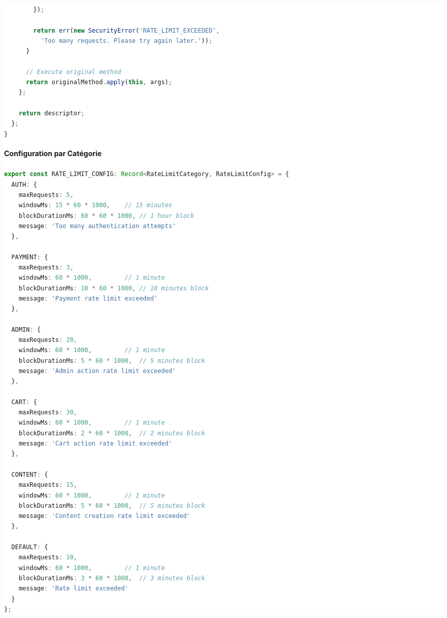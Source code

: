 ```typescript
        });
        
        return err(new SecurityError('RATE_LIMIT_EXCEEDED', 
          'Too many requests. Please try again later.'));
      }

      // Execute original method
      return originalMethod.apply(this, args);
    };

    return descriptor;
  };
}
```

#### Configuration par Catégorie
```typescript
export const RATE_LIMIT_CONFIG: Record<RateLimitCategory, RateLimitConfig> = {
  AUTH: {
    maxRequests: 5,
    windowMs: 15 * 60 * 1000,    // 15 minutes
    blockDurationMs: 60 * 60 * 1000, // 1 hour block
    message: 'Too many authentication attempts'
  },
  
  PAYMENT: {
    maxRequests: 3,
    windowMs: 60 * 1000,         // 1 minute
    blockDurationMs: 10 * 60 * 1000, // 10 minutes block
    message: 'Payment rate limit exceeded'
  },
  
  ADMIN: {
    maxRequests: 20,
    windowMs: 60 * 1000,         // 1 minute
    blockDurationMs: 5 * 60 * 1000,  // 5 minutes block
    message: 'Admin action rate limit exceeded'
  },
  
  CART: {
    maxRequests: 30,
    windowMs: 60 * 1000,         // 1 minute
    blockDurationMs: 2 * 60 * 1000,  // 2 minutes block
    message: 'Cart action rate limit exceeded'
  },
  
  CONTENT: {
    maxRequests: 15,
    windowMs: 60 * 1000,         // 1 minute
    blockDurationMs: 5 * 60 * 1000,  // 5 minutes block
    message: 'Content creation rate limit exceeded'
  },
  
  DEFAULT: {
    maxRequests: 10,
    windowMs: 60 * 1000,         // 1 minute
    blockDurationMs: 3 * 60 * 1000,  // 3 minutes block
    message: 'Rate limit exceeded'
  }
};
```

